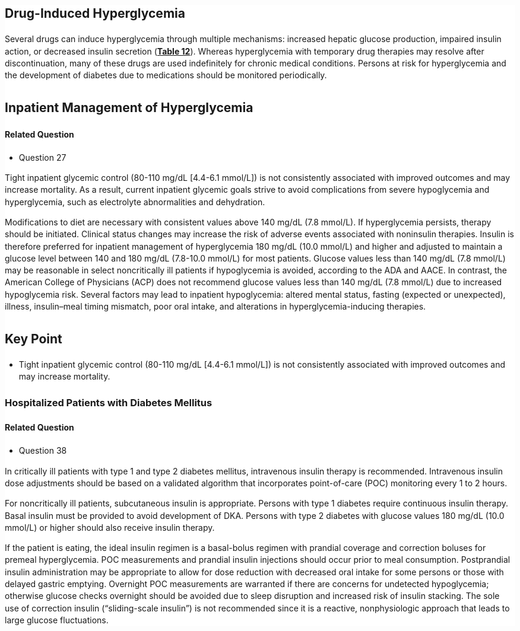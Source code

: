 ## Drug-Induced Hyperglycemia

Several drugs can induce hyperglycemia through multiple mechanisms: increased hepatic glucose production, impaired insulin action, or decreased insulin secretion (**[Table 12](https://mksap18.acponline.org/app/topics/en/tables/mk18_b_en_t12)**). Whereas hyperglycemia with temporary drug therapies may resolve after discontinuation, many of these drugs are used indefinitely for chronic medical conditions. Persons at risk for hyperglycemia and the development of diabetes due to medications should be monitored periodically.

## Inpatient Management of Hyperglycemia

#### Related Question

- Question 27

Tight inpatient glycemic control (80-110 mg/dL \[4.4-6.1 mmol/L]) is not consistently associated with improved outcomes and may increase mortality. As a result, current inpatient glycemic goals strive to avoid complications from severe hypoglycemia and hyperglycemia, such as electrolyte abnormalities and dehydration.

Modifications to diet are necessary with consistent values above 140 mg/dL (7.8 mmol/L). If hyperglycemia persists, therapy should be initiated. Clinical status changes may increase the risk of adverse events associated with noninsulin therapies. Insulin is therefore preferred for inpatient management of hyperglycemia 180 mg/dL (10.0 mmol/L) and higher and adjusted to maintain a glucose level between 140 and 180 mg/dL (7.8-10.0 mmol/L) for most patients. Glucose values less than 140 mg/dL (7.8 mmol/L) may be reasonable in select noncritically ill patients if hypoglycemia is avoided, according to the ADA and AACE. In contrast, the American College of Physicians (ACP) does not recommend glucose values less than 140 mg/dL (7.8 mmol/L) due to increased hypoglycemia risk. Several factors may lead to inpatient hypoglycemia: altered mental status, fasting (expected or unexpected), illness, insulin–meal timing mismatch, poor oral intake, and alterations in hyperglycemia-inducing therapies.

## Key Point

- Tight inpatient glycemic control (80-110 mg/dL \[4.4-6.1 mmol/L]) is not consistently associated with improved outcomes and may increase mortality.

### Hospitalized Patients with Diabetes Mellitus

#### Related Question

- Question 38

In critically ill patients with type 1 and type 2 diabetes mellitus, intravenous insulin therapy is recommended. Intravenous insulin dose adjustments should be based on a validated algorithm that incorporates point-of-care (POC) monitoring every 1 to 2 hours.

For noncritically ill patients, subcutaneous insulin is appropriate. Persons with type 1 diabetes require continuous insulin therapy. Basal insulin must be provided to avoid development of DKA. Persons with type 2 diabetes with glucose values 180 mg/dL (10.0 mmol/L) or higher should also receive insulin therapy.

If the patient is eating, the ideal insulin regimen is a basal-bolus regimen with prandial coverage and correction boluses for premeal hyperglycemia. POC measurements and prandial insulin injections should occur prior to meal consumption. Postprandial insulin administration may be appropriate to allow for dose reduction with decreased oral intake for some persons or those with delayed gastric emptying. Overnight POC measurements are warranted if there are concerns for undetected hypoglycemia; otherwise glucose checks overnight should be avoided due to sleep disruption and increased risk of insulin stacking. The sole use of correction insulin (“sliding-scale insulin”) is not recommended since it is a reactive, nonphysiologic approach that leads to large glucose fluctuations.
